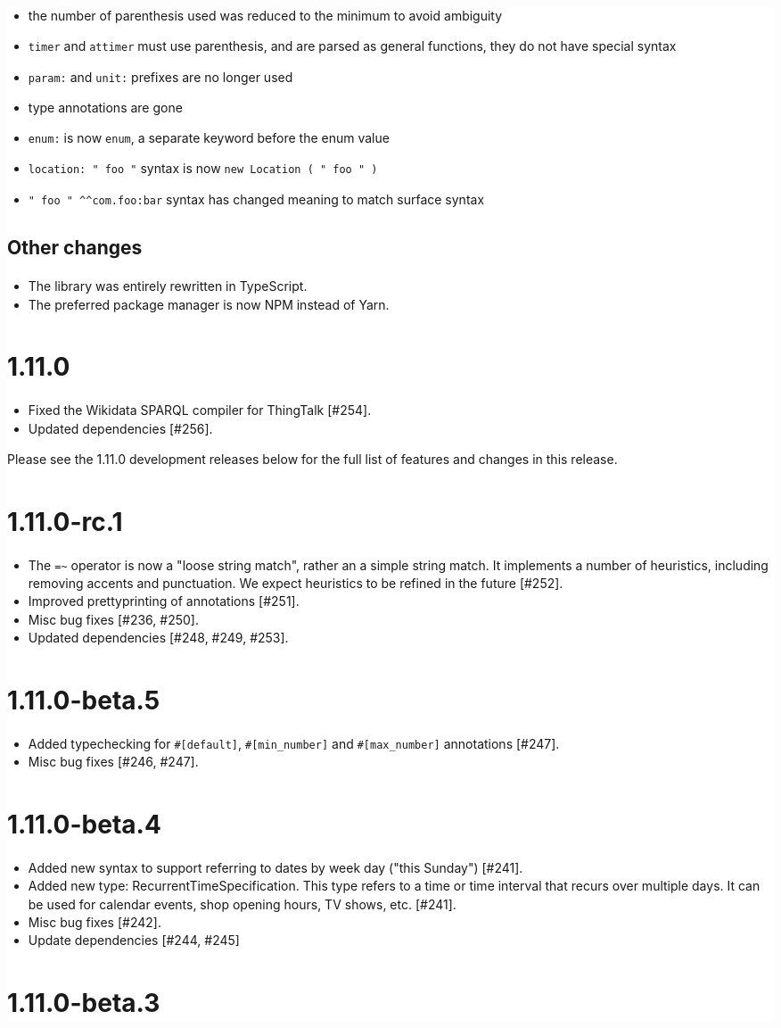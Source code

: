 - the number of parenthesis used was reduced to the minimum to avoid ambiguity

- `timer` and `attimer` must use parenthesis, and are parsed as general functions,
  they do not have special syntax

- `param:` and `unit:` prefixes are no longer used

- type annotations are gone

- `enum:` is now `enum`, a separate keyword before the enum value

- `location: " foo "` syntax is now `new Location ( " foo " )`

- `" foo " ^^com.foo:bar` syntax has changed meaning to match surface syntax

## Other changes

- The library was entirely rewritten in TypeScript.
- The preferred package manager is now NPM instead of Yarn.

1.11.0
======

* Fixed the Wikidata SPARQL compiler for ThingTalk [#254].
* Updated dependencies [#256].

Please see the 1.11.0 development releases below for the full list of features
and changes in this release.

1.11.0-rc.1
===========

* The `=~` operator is now a "loose string match", rather an a simple
  string match. It implements a number of heuristics, including removing
  accents and punctuation. We expect heuristics to be refined in the
  future [#252].
* Improved prettyprinting of annotations [#251].
* Misc bug fixes [#236, #250].
* Updated dependencies [#248, #249, #253].

1.11.0-beta.5
=============

* Added typechecking for `#[default]`, `#[min_number]` and `#[max_number]`
  annotations [#247].
* Misc bug fixes [#246, #247].

1.11.0-beta.4
=============

* Added new syntax to support referring to dates by week day ("this Sunday") [#241].
* Added new type: RecurrentTimeSpecification. This type refers to a time or time
  interval that recurs over multiple days. It can be used for calendar events,
  shop opening hours, TV shows, etc. [#241].
* Misc bug fixes [#242].
* Update dependencies [#244, #245]

1.11.0-beta.3
=============
